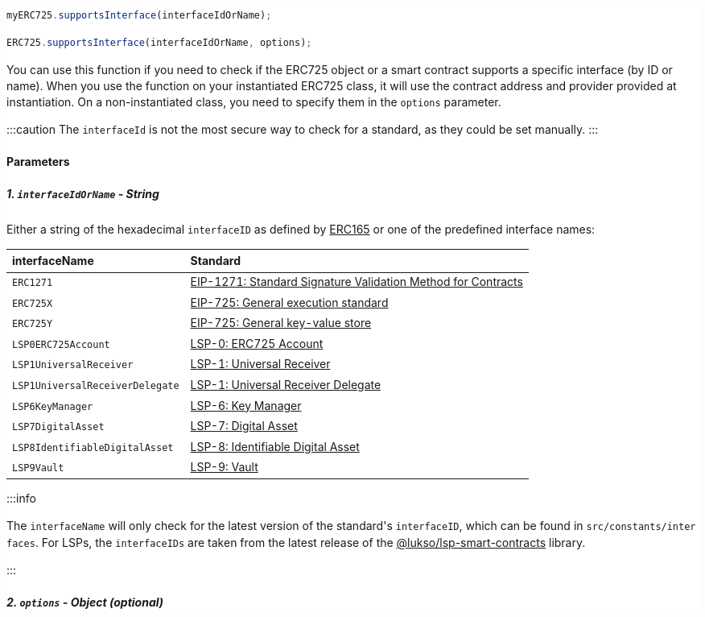 ```js
myERC725.supportsInterface(interfaceIdOrName);
```

```js
ERC725.supportsInterface(interfaceIdOrName, options);
```

You can use this function if you need to check if the ERC725 object or a smart contract supports a specific interface (by ID or name). When you use the function on your instantiated ERC725 class, it will use the contract address and provider provided at instantiation. On a non-instantiated class, you need to specify them in the `options` parameter.

:::caution
The `interfaceId` is not the most secure way to check for a standard, as they could be set manually.
:::

#### Parameters

##### 1. `interfaceIdOrName` - String

Either a string of the hexadecimal `interfaceID` as defined by [ERC165](https://eips.ethereum.org/EIPS/eip-165) or one of the predefined interface names:

| interfaceName                   | Standard                                                                                                                   |
| :------------------------------ | :------------------------------------------------------------------------------------------------------------------------- |
| `ERC1271`                       | [EIP-1271: Standard Signature Validation Method for Contracts](https://eips.ethereum.org/EIPS/eip-1271)                    |
| `ERC725X`                       | [EIP-725: General execution standard](https://eips.ethereum.org/EIPS/eip-725)                                              |
| `ERC725Y`                       | [EIP-725: General key-value store](https://eips.ethereum.org/EIPS/eip-725)                                                 |
| `LSP0ERC725Account`             | [LSP-0: ERC725 Account](https://docs.lukso.tech/standards/accounts/lsp0-erc725account)                                     |
| `LSP1UniversalReceiver`         | [LSP-1: Universal Receiver](https://docs.lukso.tech/standards/accounts/lsp1-universal-receiver)                            |
| `LSP1UniversalReceiverDelegate` | [LSP-1: Universal Receiver Delegate](https://docs.lukso.tech/standards/universal-profile/lsp1-universal-receiver-delegate) |
| `LSP6KeyManager`                | [LSP-6: Key Manager](https://docs.lukso.tech/standards/access-control/lsp6-key-manager)                                    |
| `LSP7DigitalAsset`              | [LSP-7: Digital Asset](https://docs.lukso.tech/standards/nft-2.0/LSP7-Digital-Asset)                                       |
| `LSP8IdentifiableDigitalAsset`  | [LSP-8: Identifiable Digital Asset](https://docs.lukso.tech/standards/nft-2.0/LSP8-Identifiable-Digital-Asset)             |
| `LSP9Vault`                     | [LSP-9: Vault](https://docs.lukso.tech/standards/accounts/lsp9-vault)                                                      |

:::info

The `interfaceName` will only check for the latest version of the standard's `interfaceID`, which can be found in `src/constants/interfaces`. For LSPs, the `interfaceIDs` are taken from the latest release of the [@lukso/lsp-smart-contracts](https://github.com/lukso-network/lsp-smart-contracts) library.

:::

##### 2. `options` - Object (optional)
